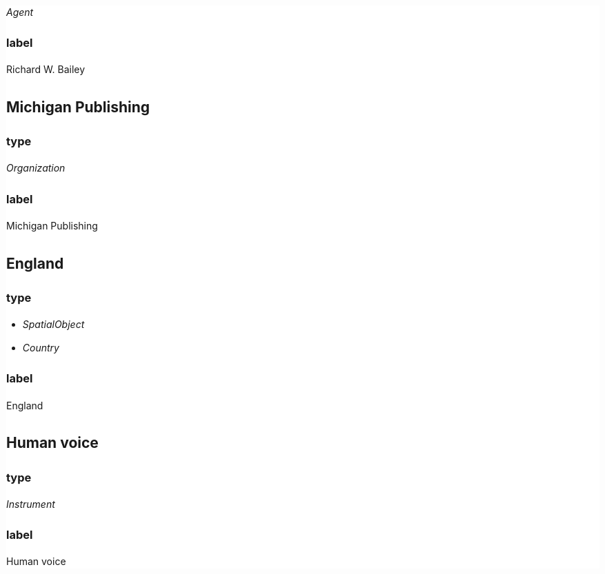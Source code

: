 
*Agent*

### label


Richard W. Bailey

## Michigan Publishing

### type


*Organization*

### label


Michigan Publishing

## England

### type

 - *SpatialObject*

 - *Country*

### label


England

## Human voice

### type


*Instrument*

### label


Human voice